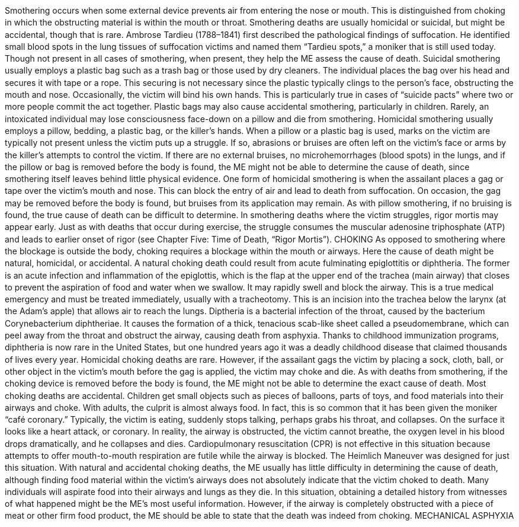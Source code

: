Smothering occurs when some external device prevents air from entering the nose or mouth. This is distinguished from choking in which the obstructing material is within the mouth or throat. Smothering deaths are usually homicidal or suicidal, but might be accidental, though that is rare.
Ambrose Tardieu (1788–1841) first described the pathological findings of suffocation. He identified small blood spots in the lung tissues of suffocation victims and named them “Tardieu spots,” a moniker that is still used today. Though not present in all cases of smothering, when present, they help the ME assess the cause of death.
Suicidal smothering usually employs a plastic bag such as a trash bag or those used by dry cleaners. The individual places the bag over his head and secures it with tape or a rope. This securing is not necessary since the plastic typically clings to the person’s face, obstructing the mouth and nose. Occasionally, the victim will bind his own hands. This is particularly true in cases of “suicide pacts” where two or more people commit the act together.
Plastic bags may also cause accidental smothering, particularly in children. Rarely, an intoxicated individual may lose consciousness face-down on a pillow and die from smothering.
Homicidal smothering usually employs a pillow, bedding, a plastic bag, or the killer’s hands. When a pillow or a plastic bag is used, marks on the victim are typically not present unless the victim puts up a struggle. If so, abrasions or bruises are often left on the victim’s face or arms by the killer’s attempts to control the victim. If there are no external bruises, no microhemorrhages (blood spots) in the lungs, and if the pillow or bag is removed before the body is found, the ME might not be able to determine the cause of death, since smothering itself leaves behind little physical evidence.
One form of homicidal smothering is when the assailant places a gag or tape over the victim’s mouth and nose. This can block the entry of air and lead to death from suffocation. On occasion, the gag may be removed before the body is found, but bruises from its application may remain. As with pillow smothering, if no bruising is found, the true cause of death can be difficult to determine.
In smothering deaths where the victim struggles, rigor mortis may appear early. Just as with deaths that occur during exercise, the struggle consumes the muscular adenosine triphosphate (ATP) and leads to earlier onset of rigor (see Chapter Five: Time of Death, “Rigor Mortis”).
CHOKING 
As opposed to smothering where the blockage is outside the body, choking requires a blockage within the mouth or airways. Here the cause of death might be natural, homicidal, or accidental.
A natural choking death could result from acute fulminating epiglottitis or diphtheria. The former is an acute infection and inflammation of the epiglottis, which is the flap at the upper end of the trachea (main airway) that closes to prevent the aspiration of food and water when we swallow. It may rapidly swell and block the airway. This is a true medical emergency and must be treated immediately, usually with a tracheotomy. This is an incision into the trachea below the larynx (at the Adam’s apple) that allows air to reach the lungs.
Diptheria is a bacterial infection of the throat, caused by the bacterium Corynebacterium diphtheriae. It causes the formation of a thick, tenacious scab-like sheet called a pseudomembrane, which can peel away from the throat and obstruct the airway, causing death from asphyxia. Thanks to childhood immunization programs, diphtheria is now rare in the United States, but one hundred years ago it was a deadly childhood disease that claimed thousands of lives every year.
Homicidal choking deaths are rare. However, if the assailant gags the victim by placing a sock, cloth, ball, or other object in the victim’s mouth before the gag is applied, the victim may choke and die. As with deaths from smothering, if the choking device is removed before the body is found, the ME might not be able to determine the exact cause of death.
Most choking deaths are accidental. Children get small objects such as pieces of balloons, parts of toys, and food materials into their airways and choke. With adults, the culprit is almost always food. In fact, this is so common that it has been given the moniker “café coronary.” Typically, the victim is eating, suddenly stops talking, perhaps grabs his throat, and collapses. On the surface it looks like a heart attack, or coronary. In reality, the airway is obstructed, the victim cannot breathe, the oxygen level in his blood drops dramatically, and he collapses and dies. Cardiopulmonary resuscitation (CPR) is not effective in this situation because attempts to offer mouth-to-mouth respiration are futile while the airway is blocked. The Heimlich Maneuver was designed for just this situation.
With natural and accidental choking deaths, the ME usually has little difficulty in determining the cause of death, although finding food material within the victim’s airways does not absolutely indicate that the victim choked to death. Many individuals will aspirate food into their airways and lungs as they die. In this situation, obtaining a detailed history from witnesses of what happened might be the ME’s most useful information. However, if the airway is completely obstructed with a piece of meat or other firm food product, the ME should be able to state that the death was indeed from choking.
MECHANICAL ASPHYXIA 